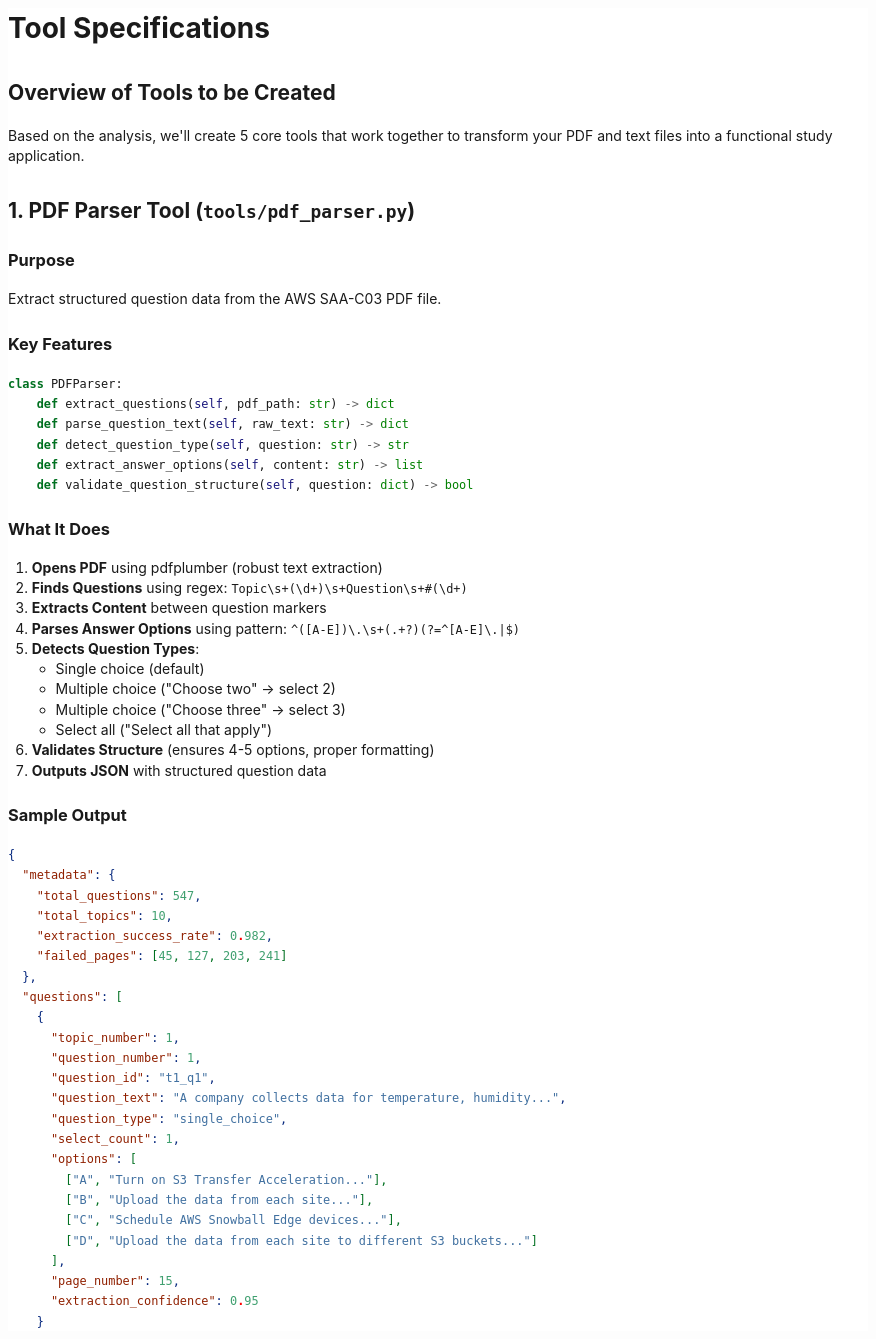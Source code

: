 # Tool Specifications

## Overview of Tools to be Created

Based on the analysis, we'll create 5 core tools that work together to transform your PDF and text files into a functional study application.

## 1. PDF Parser Tool (`tools/pdf_parser.py`)

### Purpose
Extract structured question data from the AWS SAA-C03 PDF file.

### Key Features
```python
class PDFParser:
    def extract_questions(self, pdf_path: str) -> dict
    def parse_question_text(self, raw_text: str) -> dict
    def detect_question_type(self, question: str) -> str
    def extract_answer_options(self, content: str) -> list
    def validate_question_structure(self, question: dict) -> bool
```

### What It Does
1. **Opens PDF** using pdfplumber (robust text extraction)
2. **Finds Questions** using regex: `Topic\s+(\d+)\s+Question\s+#(\d+)`
3. **Extracts Content** between question markers
4. **Parses Answer Options** using pattern: `^([A-E])\.\s+(.+?)(?=^[A-E]\.|$)`
5. **Detects Question Types**:
   - Single choice (default)
   - Multiple choice ("Choose two" → select 2)
   - Multiple choice ("Choose three" → select 3)
   - Select all ("Select all that apply")
6. **Validates Structure** (ensures 4-5 options, proper formatting)
7. **Outputs JSON** with structured question data

### Sample Output
```json
{
  "metadata": {
    "total_questions": 547,
    "total_topics": 10,
    "extraction_success_rate": 0.982,
    "failed_pages": [45, 127, 203, 241]
  },
  "questions": [
    {
      "topic_number": 1,
      "question_number": 1,
      "question_id": "t1_q1",
      "question_text": "A company collects data for temperature, humidity...",
      "question_type": "single_choice",
      "select_count": 1,
      "options": [
        ["A", "Turn on S3 Transfer Acceleration..."],
        ["B", "Upload the data from each site..."],
        ["C", "Schedule AWS Snowball Edge devices..."],
        ["D", "Upload the data from each site to different S3 buckets..."]
      ],
      "page_number": 15,
      "extraction_confidence": 0.95
    }
```
